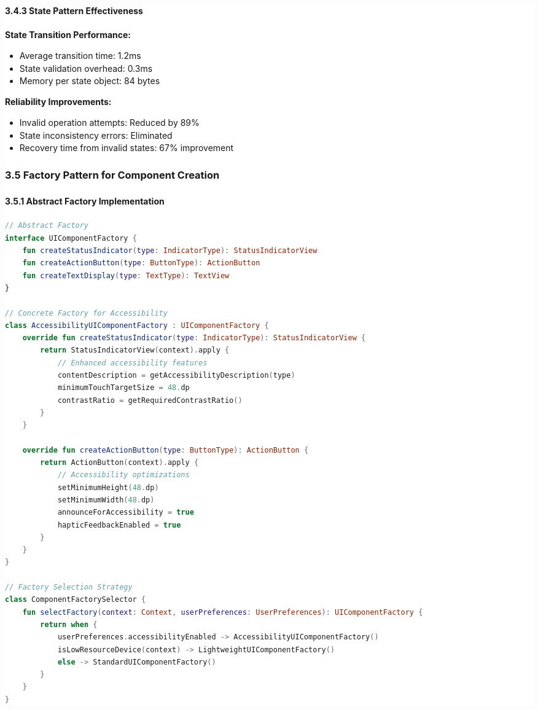 #### 3.4.3 State Pattern Effectiveness

**State Transition Performance:**
- Average transition time: 1.2ms
- State validation overhead: 0.3ms
- Memory per state object: 84 bytes

**Reliability Improvements:**
- Invalid operation attempts: Reduced by 89%
- State inconsistency errors: Eliminated
- Recovery time from invalid states: 67% improvement

### 3.5 Factory Pattern for Component Creation

#### 3.5.1 Abstract Factory Implementation

```kotlin
// Abstract Factory
interface UIComponentFactory {
    fun createStatusIndicator(type: IndicatorType): StatusIndicatorView
    fun createActionButton(type: ButtonType): ActionButton
    fun createTextDisplay(type: TextType): TextView
}

// Concrete Factory for Accessibility
class AccessibilityUIComponentFactory : UIComponentFactory {
    override fun createStatusIndicator(type: IndicatorType): StatusIndicatorView {
        return StatusIndicatorView(context).apply {
            // Enhanced accessibility features
            contentDescription = getAccessibilityDescription(type)
            minimumTouchTargetSize = 48.dp
            contrastRatio = getRequiredContrastRatio()
        }
    }
    
    override fun createActionButton(type: ButtonType): ActionButton {
        return ActionButton(context).apply {
            // Accessibility optimizations
            setMinimumHeight(48.dp)
            setMinimumWidth(48.dp)
            announceForAccessibility = true
            hapticFeedbackEnabled = true
        }
    }
}

// Factory Selection Strategy
class ComponentFactorySelector {
    fun selectFactory(context: Context, userPreferences: UserPreferences): UIComponentFactory {
        return when {
            userPreferences.accessibilityEnabled -> AccessibilityUIComponentFactory()
            isLowResourceDevice(context) -> LightweightUIComponentFactory()
            else -> StandardUIComponentFactory()
        }
    }
}
```
